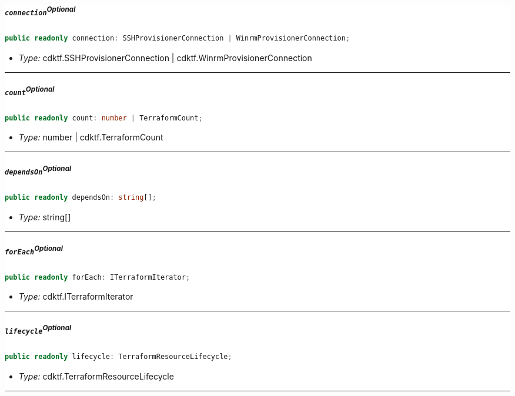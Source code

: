 ##### `connection`<sup>Optional</sup> <a name="connection" id="@cdktf/aws-cdk.dbParameterGroup.DbParameterGroup.property.connection"></a>

```typescript
public readonly connection: SSHProvisionerConnection | WinrmProvisionerConnection;
```

- *Type:* cdktf.SSHProvisionerConnection | cdktf.WinrmProvisionerConnection

---

##### `count`<sup>Optional</sup> <a name="count" id="@cdktf/aws-cdk.dbParameterGroup.DbParameterGroup.property.count"></a>

```typescript
public readonly count: number | TerraformCount;
```

- *Type:* number | cdktf.TerraformCount

---

##### `dependsOn`<sup>Optional</sup> <a name="dependsOn" id="@cdktf/aws-cdk.dbParameterGroup.DbParameterGroup.property.dependsOn"></a>

```typescript
public readonly dependsOn: string[];
```

- *Type:* string[]

---

##### `forEach`<sup>Optional</sup> <a name="forEach" id="@cdktf/aws-cdk.dbParameterGroup.DbParameterGroup.property.forEach"></a>

```typescript
public readonly forEach: ITerraformIterator;
```

- *Type:* cdktf.ITerraformIterator

---

##### `lifecycle`<sup>Optional</sup> <a name="lifecycle" id="@cdktf/aws-cdk.dbParameterGroup.DbParameterGroup.property.lifecycle"></a>

```typescript
public readonly lifecycle: TerraformResourceLifecycle;
```

- *Type:* cdktf.TerraformResourceLifecycle

---
